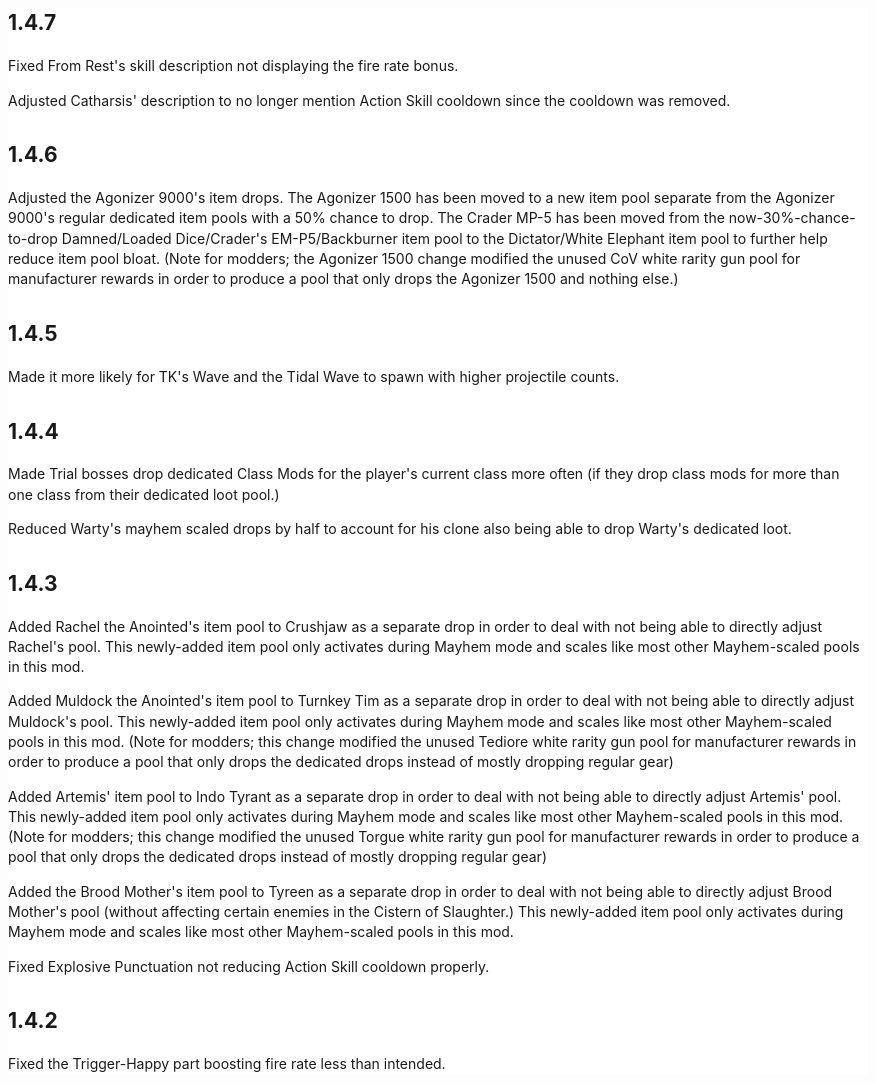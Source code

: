 1.4.7
-----
Fixed From Rest's skill description not displaying the fire rate bonus.

Adjusted  Catharsis' description to no longer mention Action Skill cooldown since the cooldown was removed.

1.4.6
-----
Adjusted the Agonizer 9000's item drops. The Agonizer 1500 has been moved to a new item pool separate from the Agonizer 9000's regular dedicated item pools with a 50% chance to drop. The Crader MP-5 has been moved from the now-30%-chance-to-drop Damned/Loaded Dice/Crader's EM-P5/Backburner item pool to the Dictator/White Elephant item pool to further help reduce item pool bloat. (Note for modders; the Agonizer 1500 change modified the unused CoV white rarity gun pool for manufacturer rewards in order to produce a pool that only drops the Agonizer 1500 and nothing else.)

1.4.5
-----
Made it more likely for TK's Wave and the Tidal Wave to spawn with higher projectile counts.

1.4.4
-----
Made Trial bosses drop dedicated Class Mods for the player's current class more often (if they drop class mods for more than one class from their dedicated loot pool.)

Reduced Warty's mayhem scaled drops by half to account for his clone also being able to drop Warty's dedicated loot.

1.4.3
-----
Added Rachel the Anointed's item pool to Crushjaw as a separate drop in order to deal with not being able to directly adjust Rachel's pool. This newly-added item pool only activates during Mayhem mode and scales like most other Mayhem-scaled pools in this mod.

Added Muldock the Anointed's item pool to Turnkey Tim as a separate drop in order to deal with not being able to directly adjust Muldock's pool. This newly-added item pool only activates during Mayhem mode and scales like most other Mayhem-scaled pools in this mod. (Note for modders; this change modified the unused Tediore white rarity gun pool for manufacturer rewards in order to produce a pool that only drops the dedicated drops instead of mostly dropping regular gear)

Added Artemis' item pool to Indo Tyrant as a separate drop in order to deal with not being able to directly adjust Artemis' pool. This newly-added item pool only activates during Mayhem mode and scales like most other Mayhem-scaled pools in this mod. (Note for modders; this change modified the unused Torgue white rarity gun pool for manufacturer rewards in order to produce a pool that only drops the dedicated drops instead of mostly dropping regular gear)

Added the Brood Mother's item pool to Tyreen as a separate drop in order to deal with not being able to directly adjust Brood Mother's pool (without affecting certain enemies in the Cistern of Slaughter.) This newly-added item pool only activates during Mayhem mode and scales like most other Mayhem-scaled pools in this mod.

Fixed Explosive Punctuation not reducing Action Skill cooldown properly.

1.4.2
-----
Fixed the Trigger-Happy part boosting fire rate less than intended.
